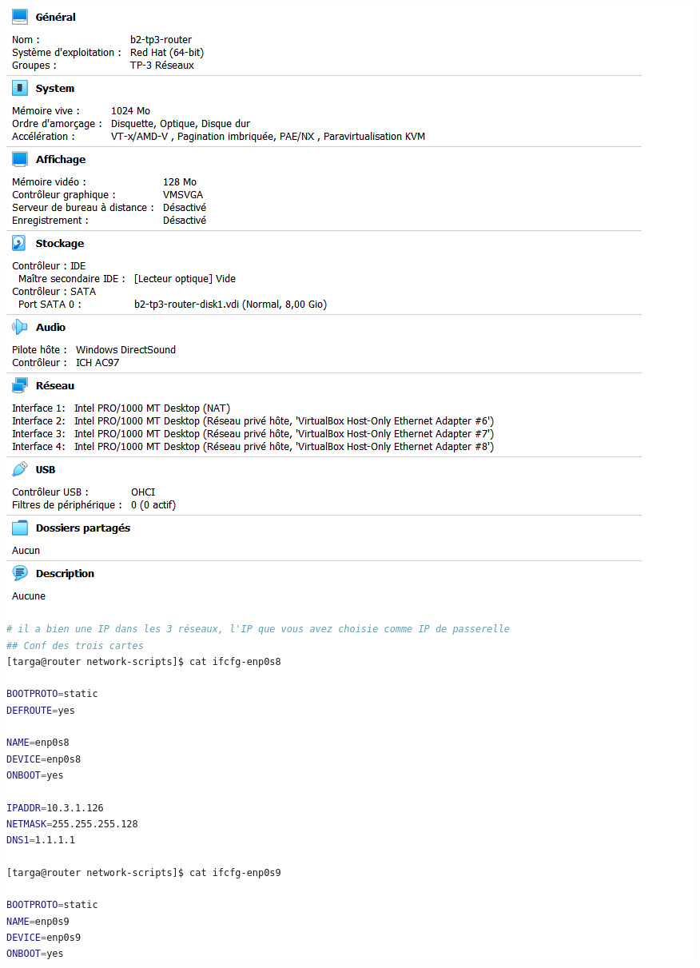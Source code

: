 ![](pics/router.png)



```bash
# il a bien une IP dans les 3 réseaux, l'IP que vous avez choisie comme IP de passerelle
## Conf des trois cartes 
[targa@router network-scripts]$ cat ifcfg-enp0s8

BOOTPROTO=static
DEFROUTE=yes

NAME=enp0s8
DEVICE=enp0s8
ONBOOT=yes

IPADDR=10.3.1.126
NETMASK=255.255.255.128
DNS1=1.1.1.1

[targa@router network-scripts]$ cat ifcfg-enp0s9

BOOTPROTO=static
NAME=enp0s9
DEVICE=enp0s9
ONBOOT=yes

```